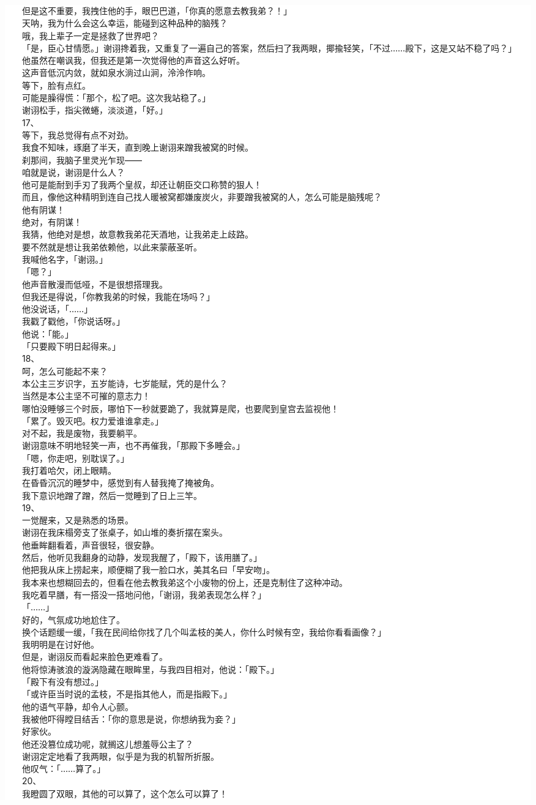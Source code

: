 &emsp;&emsp;但是这不重要，我拽住他的手，眼巴巴道，「你真的愿意去教我弟？！」  
&emsp;&emsp;天呐，我为什么会这么幸运，能碰到这种品种的脑残？  
&emsp;&emsp;哦，我上辈子一定是拯救了世界吧？  
&emsp;&emsp;「是，臣心甘情愿。」谢诩搀着我，又重复了一遍自己的答案，然后扫了我两眼，揶揄轻笑，「不过……殿下，这是又站不稳了吗？」  
&emsp;&emsp;他虽然在嘲讽我，但我还是第一次觉得他的声音这么好听。  
&emsp;&emsp;这声音低沉内敛，就如泉水淌过山涧，泠泠作响。  
&emsp;&emsp;等下，脸有点红。  
&emsp;&emsp;可能是臊得慌：「那个，松了吧。这次我站稳了。」  
&emsp;&emsp;谢诩松手，指尖微蜷，淡淡道，「好。」  
&emsp;&emsp;17、  
&emsp;&emsp;等下，我总觉得有点不对劲。  
&emsp;&emsp;我食不知味，琢磨了半天，直到晚上谢诩来蹭我被窝的时候。  
&emsp;&emsp;刹那间，我脑子里灵光乍现——  
&emsp;&emsp;咱就是说，谢诩是什么人？  
&emsp;&emsp;他可是能耐到手刃了我两个皇叔，却还让朝臣交口称赞的狠人！  
&emsp;&emsp;而且，像他这种精明到连自己找人暖被窝都嫌废炭火，非要蹭我被窝的人，怎么可能是脑残呢？  
&emsp;&emsp;他有阴谋！  
&emsp;&emsp;绝对，有阴谋！  
&emsp;&emsp;我猜，他绝对是想，故意教我弟花天酒地，让我弟走上歧路。  
&emsp;&emsp;要不然就是想让我弟依赖他，以此来蒙蔽圣听。  
&emsp;&emsp;我喊他名字，「谢诩。」  
&emsp;&emsp;「嗯？」  
&emsp;&emsp;他声音散漫而低哑，不是很想搭理我。  
&emsp;&emsp;但我还是得说，「你教我弟的时候，我能在场吗？」  
&emsp;&emsp;他没说话，「……」  
&emsp;&emsp;我戳了戳他，「你说话呀。」  
&emsp;&emsp;他说：「能。」  
&emsp;&emsp;「只要殿下明日起得来。」  
&emsp;&emsp;18、  
&emsp;&emsp;呵，怎么可能起不来？  
&emsp;&emsp;本公主三岁识字，五岁能诗，七岁能赋，凭的是什么？  
&emsp;&emsp;当然是本公主坚不可摧的意志力！  
&emsp;&emsp;哪怕没睡够三个时辰，哪怕下一秒就要跪了，我就算是爬，也要爬到皇宫去监视他！  
&emsp;&emsp;「累了。毁灭吧。权力爱谁谁拿走。」  
&emsp;&emsp;对不起，我是废物，我要躺平。  
&emsp;&emsp;谢诩意味不明地轻笑一声，也不再催我，「那殿下多睡会。」  
&emsp;&emsp;「嗯，你走吧，别耽误了。」  
&emsp;&emsp;我打着哈欠，闭上眼睛。  
&emsp;&emsp;在昏昏沉沉的睡梦中，感觉到有人替我掩了掩被角。  
&emsp;&emsp;我下意识地蹭了蹭，然后一觉睡到了日上三竿。  
&emsp;&emsp;19、  
&emsp;&emsp;一觉醒来，又是熟悉的场景。  
&emsp;&emsp;谢诩在我床榻旁支了张桌子，如山堆的奏折摆在案头。  
&emsp;&emsp;他垂眸翻看着，声音很轻，很安静。  
&emsp;&emsp;然后，他听见我翻身的动静，发现我醒了，「殿下，该用膳了。」  
&emsp;&emsp;他把我从床上捞起来，顺便糊了我一脸口水，美其名曰「早安吻」。  
&emsp;&emsp;我本来也想糊回去的，但看在他去教我弟这个小废物的份上，还是克制住了这种冲动。  
&emsp;&emsp;我吃着早膳，有一搭没一搭地问他，「谢诩，我弟表现怎么样？」  
&emsp;&emsp;「……」  
&emsp;&emsp;好的，气氛成功地尬住了。  
&emsp;&emsp;换个话题缓一缓，「我在民间给你找了几个叫孟枝的美人，你什么时候有空，我给你看看画像？」  
&emsp;&emsp;我明明是在讨好他。  
&emsp;&emsp;但是，谢诩反而看起来脸色更难看了。  
&emsp;&emsp;他将惊涛骇浪的漩涡隐藏在眼眸里，与我四目相对，他说：「殿下。」  
&emsp;&emsp;「殿下有没有想过。」  
&emsp;&emsp;「或许臣当时说的孟枝，不是指其他人，而是指殿下。」  
&emsp;&emsp;他的语气平静，却令人心颤。  
&emsp;&emsp;我被他吓得瞠目结舌：「你的意思是说，你想纳我为妾？」  
&emsp;&emsp;好家伙。  
&emsp;&emsp;他还没篡位成功呢，就搁这儿想羞辱公主了？  
&emsp;&emsp;谢诩定定地看了我两眼，似乎是为我的机智所折服。  
&emsp;&emsp;他叹气：「……算了。」  
&emsp;&emsp;20、  
&emsp;&emsp;我瞪圆了双眼，其他的可以算了，这个怎么可以算了！  
